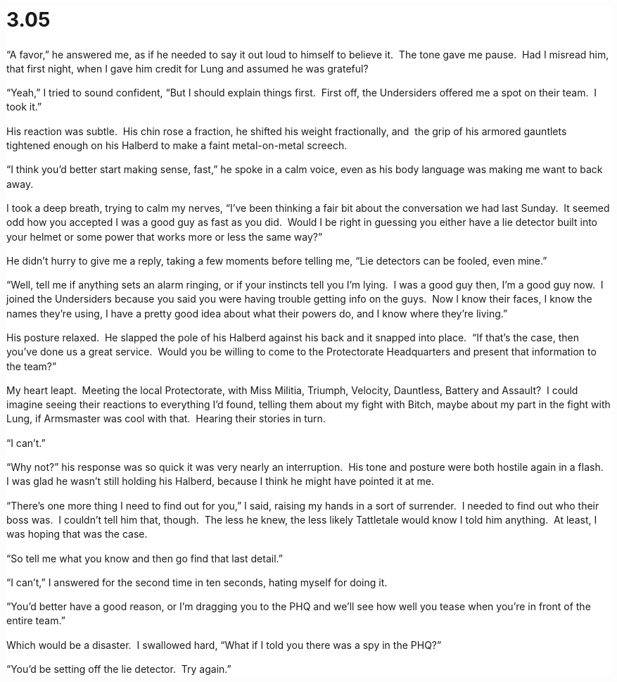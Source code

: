 # 3.05

“A favor,” he answered me, as if he needed to say it out loud to himself to believe it.  The tone gave me pause.  Had I misread him, that first night, when I gave him credit for Lung and assumed he was grateful?

“Yeah,” I tried to sound confident, “But I should explain things first.  First off, the Undersiders offered me a spot on their team.  I took it.”

His reaction was subtle.  His chin rose a fraction, he shifted his weight fractionally, and  the grip of his armored gauntlets tightened enough on his Halberd to make a faint metal-on-metal screech.

“I think you’d better start making sense, fast,” he spoke in a calm voice, even as his body language was making me want to back away.

I took a deep breath, trying to calm my nerves, “I’ve been thinking a fair bit about the conversation we had last Sunday.  It seemed odd how you accepted I was a good guy as fast as you did.  Would I be right in guessing you either have a lie detector built into your helmet or some power that works more or less the same way?”

He didn’t hurry to give me a reply, taking a few moments before telling me, “Lie detectors can be fooled, even mine.”

“Well, tell me if anything sets an alarm ringing, or if your instincts tell you I’m lying.  I was a good guy then, I’m a good guy now.  I joined the Undersiders because you said you were having trouble getting info on the guys.  Now I know their faces, I know the names they’re using, I have a pretty good idea about what their powers do, and I know where they’re living.”

His posture relaxed.  He slapped the pole of his Halberd against his back and it snapped into place.  “If that’s the case, then you’ve done us a great service.  Would you be willing to come to the Protectorate Headquarters and present that information to the team?”

My heart leapt.  Meeting the local Protectorate, with Miss Militia, Triumph, Velocity, Dauntless, Battery and Assault?  I could imagine seeing their reactions to everything I’d found, telling them about my fight with Bitch, maybe about my part in the fight with Lung, if Armsmaster was cool with that.  Hearing their stories in turn.

“I can’t.”

“Why not?” his response was so quick it was very nearly an interruption.  His tone and posture were both hostile again in a flash.  I was glad he wasn’t still holding his Halberd, because I think he might have pointed it at me.

“There’s one more thing I need to find out for you,” I said, raising my hands in a sort of surrender.  I needed to find out who their boss was.  I couldn’t tell him that, though.  The less he knew, the less likely Tattletale would know I told him anything.  At least, I was hoping that was the case.

“So tell me what you know and then go find that last detail.”

“I can’t,” I answered for the second time in ten seconds, hating myself for doing it.

“You’d better have a good reason, or I’m dragging you to the PHQ and we’ll see how well you tease when you’re in front of the entire team.”

Which would be a disaster.  I swallowed hard, “What if I told you there was a spy in the PHQ?”

“You’d be setting off the lie detector.  Try again.”
